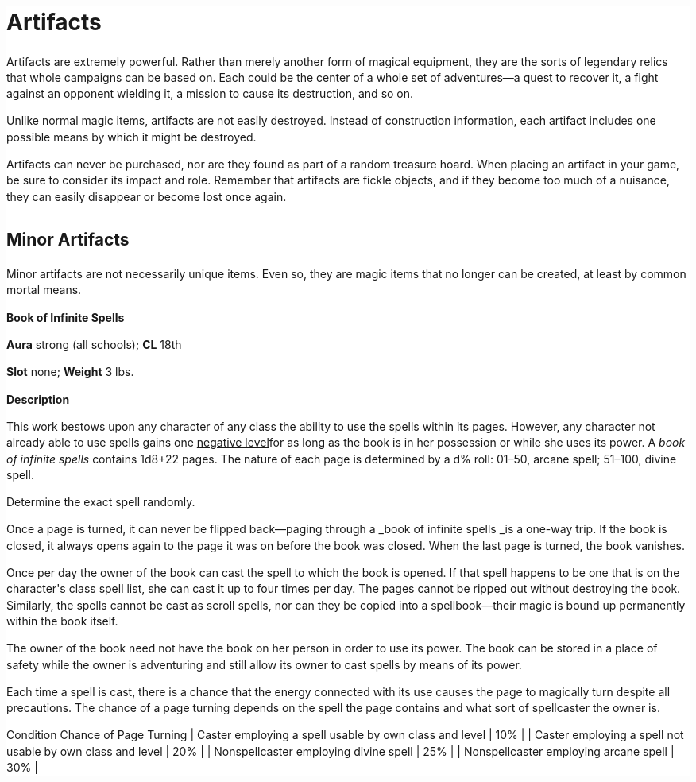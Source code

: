 # Artifacts

Artifacts are extremely powerful. Rather than merely another form of magical equipment, they are the sorts of legendary relics that whole campaigns can be based on. Each could be the center of a whole set of adventures—a quest to recover it, a fight against an opponent wielding it, a mission to cause its destruction, and so on.

Unlike normal magic items, artifacts are not easily destroyed. Instead of construction information, each artifact includes one possible means by which it might be destroyed.

Artifacts can never be purchased, nor are they found as part of a random treasure hoard. When placing an artifact in your game, be sure to consider its impact and role. Remember that artifacts are fickle objects, and if they become too much of a nuisance, they can easily disappear or become lost once again.

## Minor Artifacts

Minor artifacts are not necessarily unique items. Even so, they are magic items that no longer can be created, at least by common mortal means.

**Book of Infinite Spells**

**Aura** strong (all schools); **CL** 18th

**Slot** none; **Weight** 3 lbs.

**Description**

This work bestows upon any character of any class the ability to use the spells within its pages. However, any character not already able to use spells gains one [negative level](../glossary.html#_energy-drain-and-negative-levels)for as long as the book is in her possession or while she uses its power. A _book of infinite spells_ contains 1d8+22 pages. The nature of each page is determined by a d% roll: 01–50, arcane spell; 51–100, divine spell.

Determine the exact spell randomly.

Once a page is turned, it can never be flipped back—paging through a _book of infinite spells _is a one-way trip. If the book is closed, it always opens again to the page it was on before the book was closed. When the last page is turned, the book vanishes.

Once per day the owner of the book can cast the spell to which the book is opened. If that spell happens to be one that is on the character's class spell list, she can cast it up to four times per day. The pages cannot be ripped out without destroying the book. Similarly, the spells cannot be cast as scroll spells, nor can they be copied into a spellbook—their magic is bound up permanently within the book itself.

The owner of the book need not have the book on her person in order to use its power. The book can be stored in a place of safety while the owner is adventuring and still allow its owner to cast spells by means of its power.

Each time a spell is cast, there is a chance that the energy connected with its use causes the page to magically turn despite all precautions. The chance of a page turning depends on the spell the page contains and what sort of spellcaster the owner is.

<thead><tr>
<th>Condition</th>
<th>Chance of Page Turning</th>
</tr></thead>| Caster employing a spell usable by own class and level | 10% |
| Caster employing a spell not usable by own class and level | 20% |
| Nonspellcaster employing divine spell | 25% |
| Nonspellcaster employing arcane spell | 30% |
